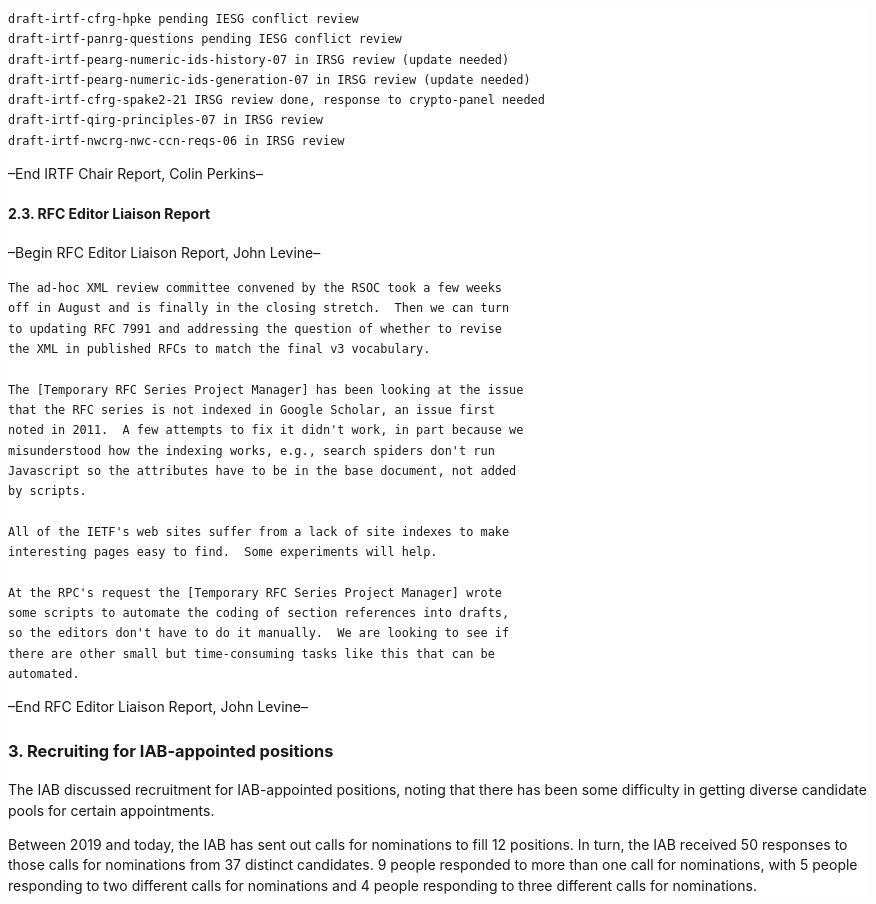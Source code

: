 ```
draft-irtf-cfrg-hpke pending IESG conflict review
draft-irtf-panrg-questions pending IESG conflict review
draft-irtf-pearg-numeric-ids-history-07 in IRSG review (update needed)
draft-irtf-pearg-numeric-ids-generation-07 in IRSG review (update needed)
draft-irtf-cfrg-spake2-21 IRSG review done, response to crypto-panel needed
draft-irtf-qirg-principles-07 in IRSG review
draft-irtf-nwcrg-nwc-ccn-reqs-06 in IRSG review
```

–End IRTF Chair Report, Colin Perkins–


#### 2.3. RFC Editor Liaison Report


–Begin RFC Editor Liaison Report, John Levine–



```
The ad-hoc XML review committee convened by the RSOC took a few weeks 
off in August and is finally in the closing stretch.  Then we can turn 
to updating RFC 7991 and addressing the question of whether to revise 
the XML in published RFCs to match the final v3 vocabulary.

The [Temporary RFC Series Project Manager] has been looking at the issue 
that the RFC series is not indexed in Google Scholar, an issue first 
noted in 2011.  A few attempts to fix it didn't work, in part because we 
misunderstood how the indexing works, e.g., search spiders don't run 
Javascript so the attributes have to be in the base document, not added 
by scripts.

All of the IETF's web sites suffer from a lack of site indexes to make
interesting pages easy to find.  Some experiments will help.

At the RPC's request the [Temporary RFC Series Project Manager] wrote 
some scripts to automate the coding of section references into drafts, 
so the editors don't have to do it manually.  We are looking to see if 
there are other small but time-consuming tasks like this that can be 
automated.
```

–End RFC Editor Liaison Report, John Levine–


### 3. Recruiting for IAB-appointed positions


The IAB discussed recruitment for IAB-appointed positions, noting that there has been some difficulty in getting diverse candidate pools for certain appointments.


Between 2019 and today, the IAB has sent out calls for nominations to fill 12 positions. In turn, the IAB received 50 responses to those calls for nominations from 37 distinct candidates. 9 people responded to more than one call for nominations, with 5 people responding to two different calls for nominations and 4 people responding to three different calls for nominations.
